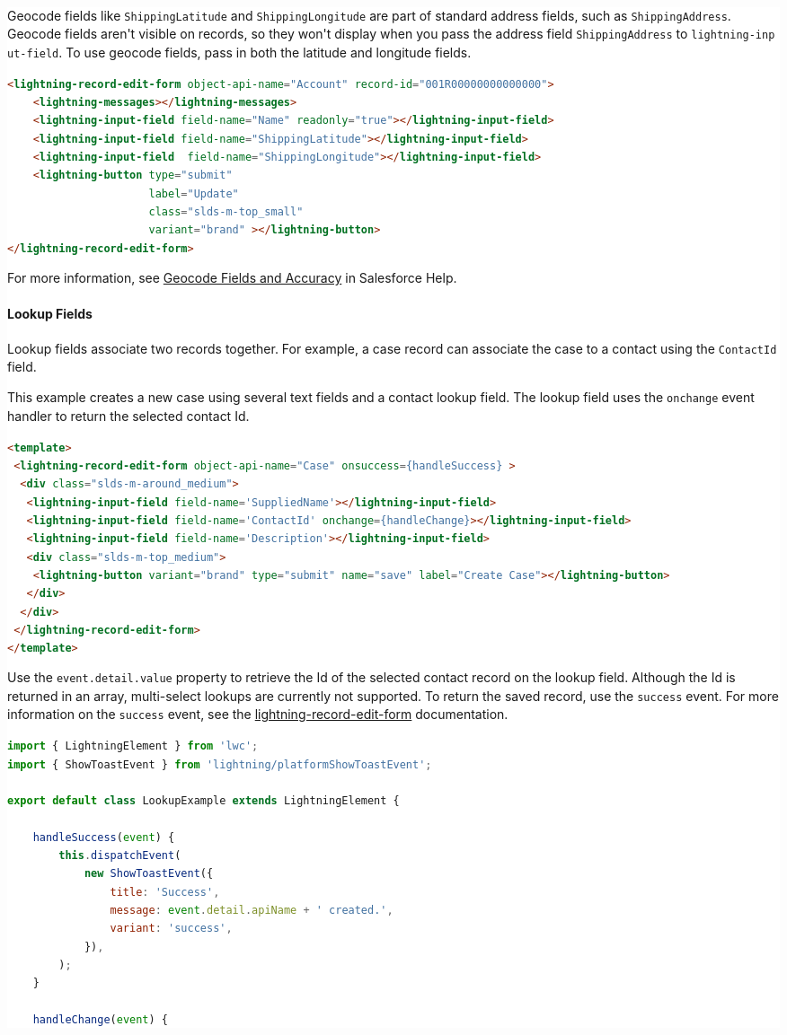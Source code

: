 Geocode fields like `ShippingLatitude` and `ShippingLongitude` are part of standard address fields, such as `ShippingAddress`.
Geocode fields aren't visible on records, so they won't display when you pass the address field `ShippingAddress` to `lightning-input-field`.
To use geocode fields, pass in both the latitude and longitude fields.

```html
<lightning-record-edit-form object-api-name="Account" record-id="001R00000000000000">
    <lightning-messages></lightning-messages>
    <lightning-input-field field-name="Name" readonly="true"></lightning-input-field>
    <lightning-input-field field-name="ShippingLatitude"></lightning-input-field>
    <lightning-input-field  field-name="ShippingLongitude"></lightning-input-field>
    <lightning-button type="submit"
                      label="Update"
                      class="slds-m-top_small"
                      variant="brand" ></lightning-button>
</lightning-record-edit-form>
```

For more information, see [Geocode Fields and Accuracy](https://help.salesforce.com/articleView?id=data_dot_com_clean_geocode_information_fields.htm) in Salesforce Help.

#### Lookup Fields

Lookup fields associate two records together. For example, a case record can associate the case to a contact using the `ContactId` field.

This example creates a new case using several text fields and a contact lookup field. The lookup field uses the `onchange` event handler to return the selected contact Id.

```html
<template>
 <lightning-record-edit-form object-api-name="Case" onsuccess={handleSuccess} >
  <div class="slds-m-around_medium">
   <lightning-input-field field-name='SuppliedName'></lightning-input-field>
   <lightning-input-field field-name='ContactId' onchange={handleChange}></lightning-input-field>
   <lightning-input-field field-name='Description'></lightning-input-field>
   <div class="slds-m-top_medium">
    <lightning-button variant="brand" type="submit" name="save" label="Create Case"></lightning-button>
   </div>
  </div>
 </lightning-record-edit-form>
</template>
```

Use the `event.detail.value` property to retrieve the Id of the selected contact record on the lookup field. Although the Id is returned in an array, multi-select lookups are currently not supported. To return the saved record, use the `success` event. For more information on the `success` event, see the [lightning-record-edit-form](bundle/lightning-record-edit-form/documentation) documentation.

```javascript
import { LightningElement } from 'lwc';
import { ShowToastEvent } from 'lightning/platformShowToastEvent';

export default class LookupExample extends LightningElement {

    handleSuccess(event) {
        this.dispatchEvent(
            new ShowToastEvent({
                title: 'Success',
                message: event.detail.apiName + ' created.',
                variant: 'success',
            }),
        );
    }

    handleChange(event) {
```